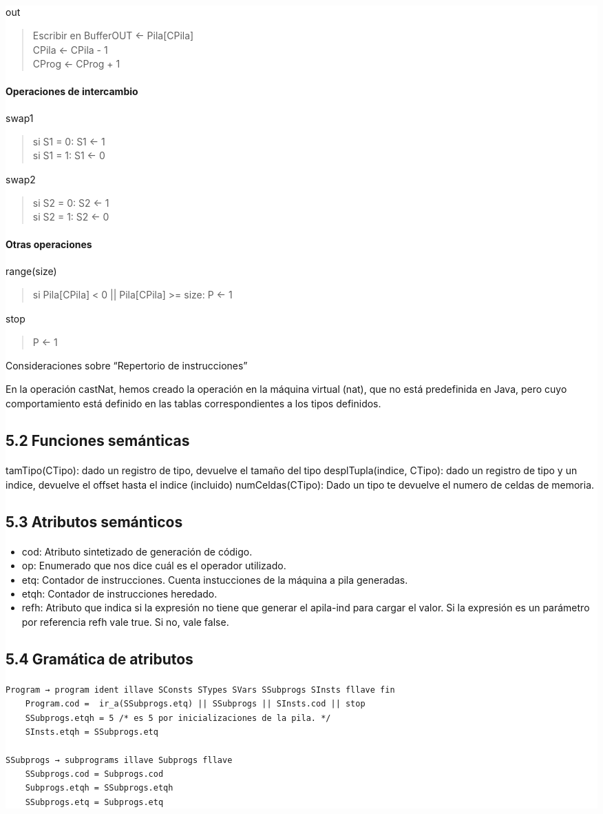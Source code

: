 out
>Escribir en BufferOUT ← Pila[CPila]<br/>
>CPila ← CPila - 1<br/>
>CProg ← CProg + 1<br/>

#### Operaciones de intercambio

swap1
>si S1 = 0: S1 ← 1<br/>
>si S1 = 1: S1 ← 0<br/>

swap2
>si S2 = 0: S2 ← 1<br/>
>si S2 = 1: S2 ← 0<br/>

#### Otras operaciones

range(size)
>si Pila[CPila] < 0 || Pila[CPila] >= size: P ← 1<br/>

stop
>P ← 1<br/>

Consideraciones sobre “Repertorio de instrucciones”

En la operación castNat, hemos creado la operación en la máquina virtual (nat), que no está predefinida en Java, pero cuyo comportamiento está definido en las tablas correspondientes a los tipos definidos.

## 5.2 Funciones semánticas

tamTipo(CTipo): dado un registro de tipo, devuelve el tamaño del tipo
desplTupla(indice, CTipo): dado un registro de tipo y un indice, devuelve el offset hasta el indice (incluido)
numCeldas(CTipo): Dado un tipo te devuelve el numero de celdas de memoria.

## 5.3 Atributos semánticos

 * cod: Atributo sintetizado de generación de código.
 * op: Enumerado que nos dice cuál es el operador utilizado.
 * etq: Contador de instrucciones. Cuenta instucciones de la máquina a pila generadas. 
 * etqh: Contador de instrucciones heredado.  
 * refh: Atributo que indica si la expresión no tiene que generar el apila-ind para cargar el valor. Si la expresión es un parámetro por referencia refh vale true. Si no, vale false.  

## 5.4 Gramática de atributos

    Program → program ident illave SConsts STypes SVars SSubprogs SInsts fllave fin
        Program.cod =  ir_a(SSubprogs.etq) || SSubprogs || SInsts.cod || stop 
        SSubprogs.etqh = 5 /* es 5 por inicializaciones de la pila. */
        SInsts.etqh = SSubprogs.etq

    SSubprogs → subprograms illave Subprogs fllave 
        SSubprogs.cod = Subprogs.cod
        Subprogs.etqh = SSubprogs.etqh
        SSubprogs.etq = Subprogs.etq
